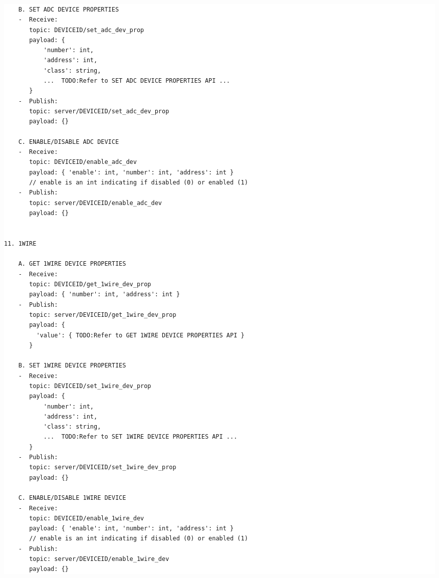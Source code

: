 		B. SET ADC DEVICE PROPERTIES
		-  Receive:
		   topic: DEVICEID/set_adc_dev_prop
		   payload: { 
		       'number': int, 
		       'address': int, 
		       'class': string, 
		       ...  TODO:Refer to SET ADC DEVICE PROPERTIES API ...
		   }
		-  Publish:
		   topic: server/DEVICEID/set_adc_dev_prop
		   payload: {}

		C. ENABLE/DISABLE ADC DEVICE
		-  Receive:
		   topic: DEVICEID/enable_adc_dev
		   payload: { 'enable': int, 'number': int, 'address': int }
		   // enable is an int indicating if disabled (0) or enabled (1)
		-  Publish:
		   topic: server/DEVICEID/enable_adc_dev
		   payload: {}


	11. 1WIRE

		A. GET 1WIRE DEVICE PROPERTIES
		-  Receive:
		   topic: DEVICEID/get_1wire_dev_prop
		   payload: { 'number': int, 'address': int }
		-  Publish:
		   topic: server/DEVICEID/get_1wire_dev_prop
		   payload: { 
		     'value': { TODO:Refer to GET 1WIRE DEVICE PROPERTIES API } 
		   }

		B. SET 1WIRE DEVICE PROPERTIES
		-  Receive:
		   topic: DEVICEID/set_1wire_dev_prop
		   payload: { 
		       'number': int, 
		       'address': int, 
		       'class': string, 
		       ...  TODO:Refer to SET 1WIRE DEVICE PROPERTIES API ...
		   }
		-  Publish:
		   topic: server/DEVICEID/set_1wire_dev_prop
		   payload: {}

		C. ENABLE/DISABLE 1WIRE DEVICE
		-  Receive:
		   topic: DEVICEID/enable_1wire_dev
		   payload: { 'enable': int, 'number': int, 'address': int }
		   // enable is an int indicating if disabled (0) or enabled (1)
		-  Publish:
		   topic: server/DEVICEID/enable_1wire_dev
		   payload: {}
